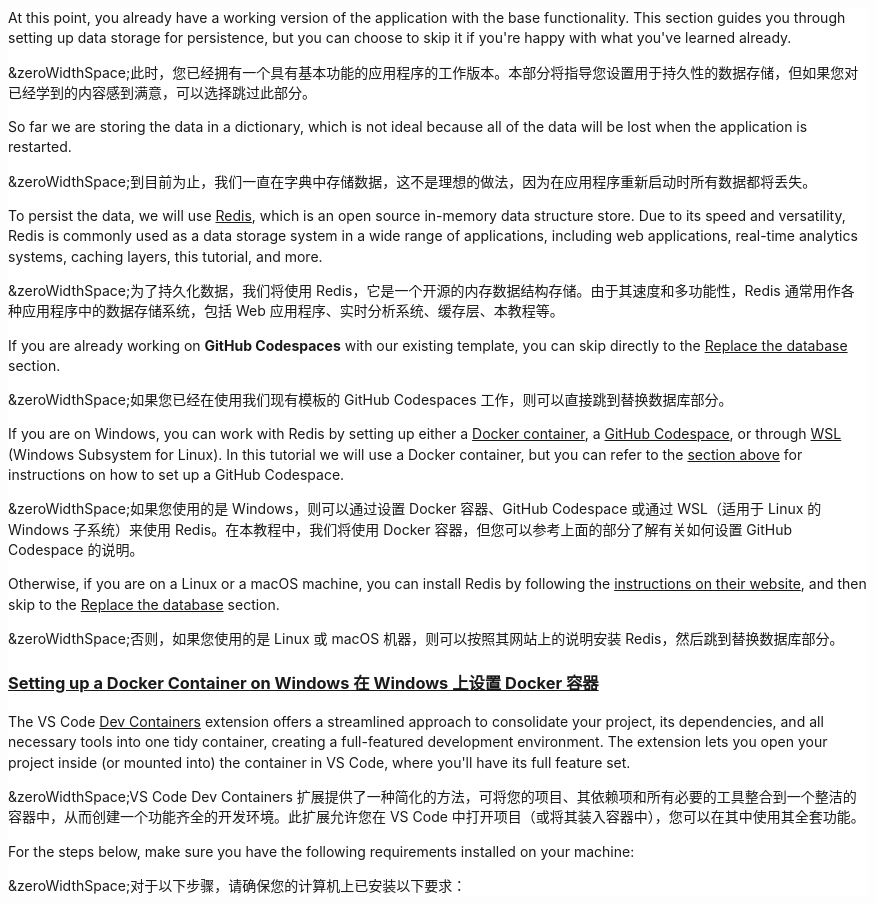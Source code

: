 At this point, you already have a working version of the application with the base functionality. This section guides you through setting up data storage for persistence, but you can choose to skip it if you're happy with what you've learned already.

&zeroWidthSpace;此时，您已经拥有一个具有基本功能的应用程序的工作版本。本部分将指导您设置用于持久性的数据存储，但如果您对已经学到的内容感到满意，可以选择跳过此部分。

So far we are storing the data in a dictionary, which is not ideal because all of the data will be lost when the application is restarted.

&zeroWidthSpace;到目前为止，我们一直在字典中存储数据，这不是理想的做法，因为在应用程序重新启动时所有数据都将丢失。

To persist the data, we will use [Redis](https://redis.io/), which is an open source in-memory data structure store. Due to its speed and versatility, Redis is commonly used as a data storage system in a wide range of applications, including web applications, real-time analytics systems, caching layers, this tutorial, and more.

&zeroWidthSpace;为了持久化数据，我们将使用 Redis，它是一个开源的内存数据结构存储。由于其速度和多功能性，Redis 通常用作各种应用程序中的数据存储系统，包括 Web 应用程序、实时分析系统、缓存层、本教程等。

If you are already working on **GitHub Codespaces** with our existing template, you can skip directly to the [Replace the database](https://code.visualstudio.com/docs/python/tutorial-fastapi#_replace-the-database) section.

&zeroWidthSpace;如果您已经在使用我们现有模板的 GitHub Codespaces 工作，则可以直接跳到替换数据库部分。

If you are on Windows, you can work with Redis by setting up either a [Docker container](https://www.docker.com/products/docker-desktop), a [GitHub Codespace](https://github.com/features/codespaces), or through [WSL](https://learn.microsoft.com/windows/wsl) (Windows Subsystem for Linux). In this tutorial we will use a Docker container, but you can refer to the [section above](https://code.visualstudio.com/docs/python/tutorial-fastapi#_github-codespaces) for instructions on how to set up a GitHub Codespace.

&zeroWidthSpace;如果您使用的是 Windows，则可以通过设置 Docker 容器、GitHub Codespace 或通过 WSL（适用于 Linux 的 Windows 子系统）来使用 Redis。在本教程中，我们将使用 Docker 容器，但您可以参考上面的部分了解有关如何设置 GitHub Codespace 的说明。

Otherwise, if you are on a Linux or a macOS machine, you can install Redis by following the [instructions on their website](https://redis.io/docs/install), and then skip to the [Replace the database](https://code.visualstudio.com/docs/python/tutorial-fastapi#_replace-the-database) section.

&zeroWidthSpace;否则，如果您使用的是 Linux 或 macOS 机器，则可以按照其网站上的说明安装 Redis，然后跳到替换数据库部分。

### [Setting up a Docker Container on Windows 在 Windows 上设置 Docker 容器](https://code.visualstudio.com/docs/python/tutorial-fastapi#_setting-up-a-docker-container-on-windows)

The VS Code [Dev Containers](https://marketplace.visualstudio.com/items?itemName=ms-vscode-remote.remote-containers) extension offers a streamlined approach to consolidate your project, its dependencies, and all necessary tools into one tidy container, creating a full-featured development environment. The extension lets you open your project inside (or mounted into) the container in VS Code, where you'll have its full feature set.

&zeroWidthSpace;VS Code Dev Containers 扩展提供了一种简化的方法，可将您的项目、其依赖项和所有必要的工具整合到一个整洁的容器中，从而创建一个功能齐全的开发环境。此扩展允许您在 VS Code 中打开项目（或将其装入容器中），您可以在其中使用其全套功能。

For the steps below, make sure you have the following requirements installed on your machine:

&zeroWidthSpace;对于以下步骤，请确保您的计算机上已安装以下要求：
